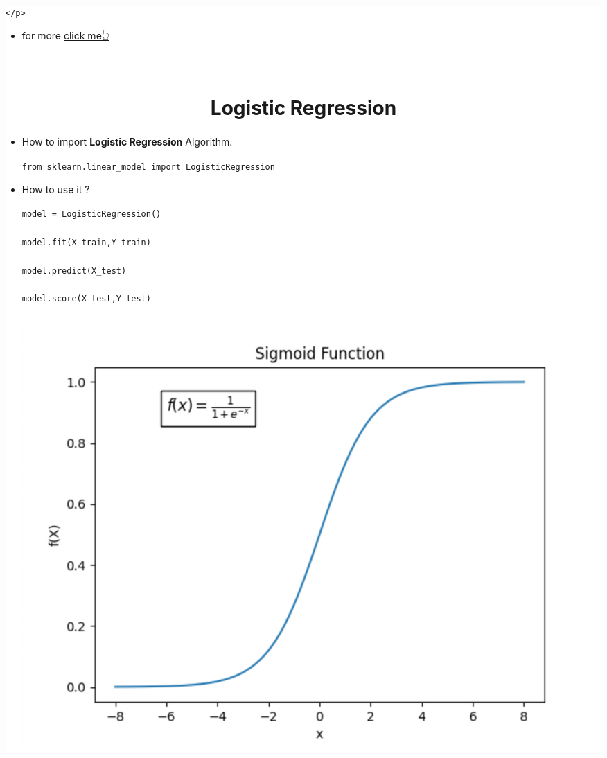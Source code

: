     </p>
- for more [click me👆](https://www.javatpoint.com/gradient-descent-in-machine-learning)

&nbsp;
<h1 align='center'>Logistic Regression</h1>

- How to import __Logistic Regression__ Algorithm.

    ```
    from sklearn.linear_model import LogisticRegression
    ```

- How to use it ?
    ```
    model = LogisticRegression()

    model.fit(X_train,Y_train)

    model.predict(X_test)

    model.score(X_test,Y_test)
    ```

    ![lr2](lr2.png)